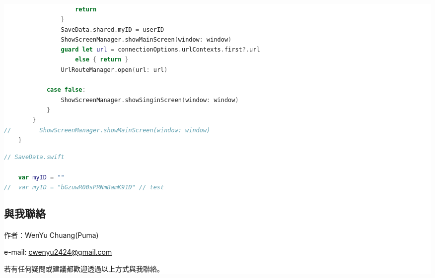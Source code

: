 ``` swift
                    return
                }
                SaveData.shared.myID = userID
                ShowScreenManager.showMainScreen(window: window)
                guard let url = connectionOptions.urlContexts.first?.url
                    else { return }
                UrlRouteManager.open(url: url)

            case false:
                ShowScreenManager.showSinginScreen(window: window)
            }
        }
//        ShowScreenManager.showMainScreen(window: window)
    }
```

```swift 
// SaveData.swift

    var myID = ""
//  var myID = "bGzuwR00sPRNmBamK91D" // test
```

## 與我聯絡
作者：WenYu Chuang(Puma)

e-mail: cwenyu2424@gmail.com

若有任何疑問或建議都歡迎透過以上方式與我聯絡。

